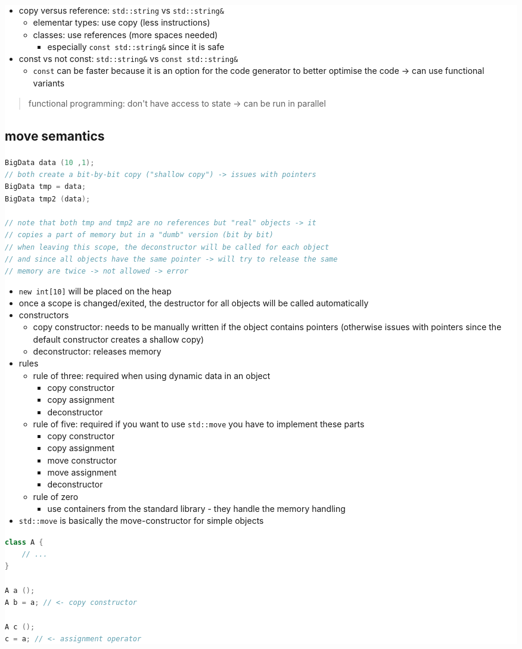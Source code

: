 - copy versus reference: `std::string` vs `std::string&`
    - elementar types: use copy (less instructions)
    - classes: use references (more spaces needed)
        - especially `const std::string&` since it is safe
- const vs not const: `std::string&` vs `const std::string&`
    - `const` can be faster because it is an option for the code generator to
      better optimise the code -> can use functional variants

> functional programming: don't have access to state -> can be run in parallel

## move semantics

```cpp
BigData data (10 ,1);
// both create a bit-by-bit copy ("shallow copy") -> issues with pointers
BigData tmp = data;
BigData tmp2 (data);

// note that both tmp and tmp2 are no references but "real" objects -> it
// copies a part of memory but in a "dumb" version (bit by bit)
// when leaving this scope, the deconstructor will be called for each object
// and since all objects have the same pointer -> will try to release the same
// memory are twice -> not allowed -> error
```

- `new int[10]` will be placed on the heap
- once a scope is changed/exited, the destructor for all objects will be called
  automatically
- constructors
    - copy constructor: needs to be manually written if the object contains 
      pointers (otherwise issues with pointers since the default constructor
      creates a shallow copy)
    - deconstructor: releases memory
- rules
    - rule of three: required when using dynamic data in an object
        - copy constructor
        - copy assignment
        - deconstructor
    - rule of five: required if you want to use `std::move` you have to 
      implement these parts
        - copy constructor
        - copy assignment
        - move constructor
        - move assignment
        - deconstructor
    - rule of zero
        - use containers from the standard library - they handle the memory 
          handling
- `std::move` is basically the move-constructor for simple objects

```cpp
class A {
    // ...
}

A a ();
A b = a; // <- copy constructor

A c ();
c = a; // <- assignment operator
```
